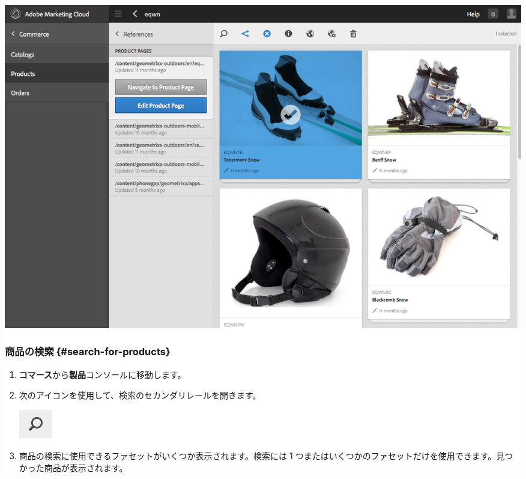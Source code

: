    ![chlimage_1-327](assets/chlimage_1-327.png)

### 商品の検索 {#search-for-products}

1. **コマース**&#x200B;から&#x200B;**製品**&#x200B;コンソールに移動します。
1. 次のアイコンを使用して、検索のセカンダリレールを開きます。

   ![](do-not-localize/chlimage_1-17.png)

1. 商品の検索に使用できるファセットがいくつか表示されます。検索には 1 つまたはいくつかのファセットだけを使用できます。見つかった商品が表示されます。
